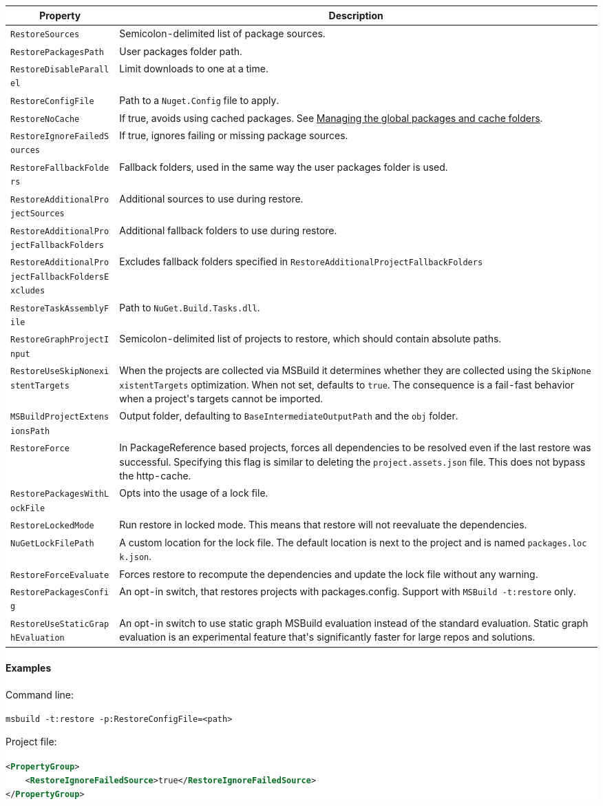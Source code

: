 | Property | Description |
|--------|--------|
| `RestoreSources` | Semicolon-delimited list of package sources. |
| `RestorePackagesPath` | User packages folder path. |
| `RestoreDisableParallel` | Limit downloads to one at a time. |
| `RestoreConfigFile` | Path to a `Nuget.Config` file to apply. |
| `RestoreNoCache` | If true, avoids using cached packages. See [Managing the global packages and cache folders](../consume-packages/managing-the-global-packages-and-cache-folders.md). |
| `RestoreIgnoreFailedSources` | If true, ignores failing or missing package sources. |
| `RestoreFallbackFolders` | Fallback folders, used in the same way the user packages folder is used. |
| `RestoreAdditionalProjectSources` | Additional sources to use during restore. |
| `RestoreAdditionalProjectFallbackFolders` | Additional fallback folders to use during restore. |
| `RestoreAdditionalProjectFallbackFoldersExcludes` | Excludes fallback folders specified in `RestoreAdditionalProjectFallbackFolders` |
| `RestoreTaskAssemblyFile` | Path to `NuGet.Build.Tasks.dll`. |
| `RestoreGraphProjectInput` | Semicolon-delimited list of projects to restore, which should contain absolute paths. |
| `RestoreUseSkipNonexistentTargets`  | When the projects are collected via MSBuild it determines whether they are collected using the `SkipNonexistentTargets` optimization. When not set, defaults to `true`. The consequence is a fail-fast behavior when a project's targets cannot be imported. |
| `MSBuildProjectExtensionsPath` | Output folder, defaulting to `BaseIntermediateOutputPath` and the `obj` folder. |
| `RestoreForce` | In PackageReference based projects, forces all dependencies to be resolved even if the last restore was successful. Specifying this flag is similar to deleting the `project.assets.json` file. This does not bypass the http-cache. |
| `RestorePackagesWithLockFile` | Opts into the usage of a lock file. |
| `RestoreLockedMode` | Run restore in locked mode. This means that restore will not reevaluate the dependencies. |
| `NuGetLockFilePath` | A custom location for the lock file. The default location is next to the project and is named `packages.lock.json`. |
| `RestoreForceEvaluate` | Forces restore to recompute the dependencies and update the lock file without any warning. |
| `RestorePackagesConfig` | An opt-in switch, that restores projects with packages.config. Support with `MSBuild -t:restore` only. |
| `RestoreUseStaticGraphEvaluation` | An opt-in switch to use static graph MSBuild evaluation instead of the standard evaluation. Static graph evaluation is an experimental feature that's significantly faster for large repos and solutions. |

#### Examples

Command line:

```cli
msbuild -t:restore -p:RestoreConfigFile=<path>
```

Project file:

```xml
<PropertyGroup>
    <RestoreIgnoreFailedSource>true</RestoreIgnoreFailedSource>
</PropertyGroup>
```
